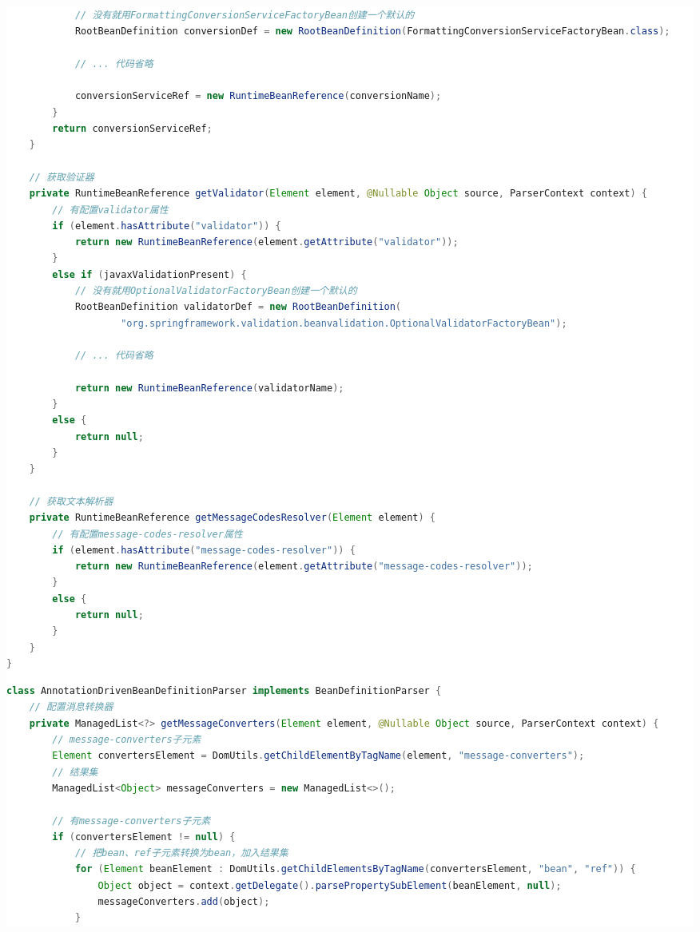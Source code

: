 ```java
            // 没有就用FormattingConversionServiceFactoryBean创建一个默认的
            RootBeanDefinition conversionDef = new RootBeanDefinition(FormattingConversionServiceFactoryBean.class);

            // ... 代码省略

            conversionServiceRef = new RuntimeBeanReference(conversionName);
        }
        return conversionServiceRef;
    }

    // 获取验证器
    private RuntimeBeanReference getValidator(Element element, @Nullable Object source, ParserContext context) {
        // 有配置validator属性
        if (element.hasAttribute("validator")) {
            return new RuntimeBeanReference(element.getAttribute("validator"));
        }
        else if (javaxValidationPresent) {
            // 没有就用OptionalValidatorFactoryBean创建一个默认的
            RootBeanDefinition validatorDef = new RootBeanDefinition(
                    "org.springframework.validation.beanvalidation.OptionalValidatorFactoryBean");

            // ... 代码省略

            return new RuntimeBeanReference(validatorName);
        }
        else {
            return null;
        }
    }

    // 获取文本解析器
    private RuntimeBeanReference getMessageCodesResolver(Element element) {
        // 有配置message-codes-resolver属性
        if (element.hasAttribute("message-codes-resolver")) {
            return new RuntimeBeanReference(element.getAttribute("message-codes-resolver"));
        }
        else {
            return null;
        }
    }
}
```

```java
class AnnotationDrivenBeanDefinitionParser implements BeanDefinitionParser {
    // 配置消息转换器
    private ManagedList<?> getMessageConverters(Element element, @Nullable Object source, ParserContext context) {
        // message-converters子元素
        Element convertersElement = DomUtils.getChildElementByTagName(element, "message-converters");
        // 结果集
        ManagedList<Object> messageConverters = new ManagedList<>();

        // 有message-converters子元素
        if (convertersElement != null) {
            // 把bean、ref子元素转换为bean，加入结果集
            for (Element beanElement : DomUtils.getChildElementsByTagName(convertersElement, "bean", "ref")) {
                Object object = context.getDelegate().parsePropertySubElement(beanElement, null);
                messageConverters.add(object);
            }
```